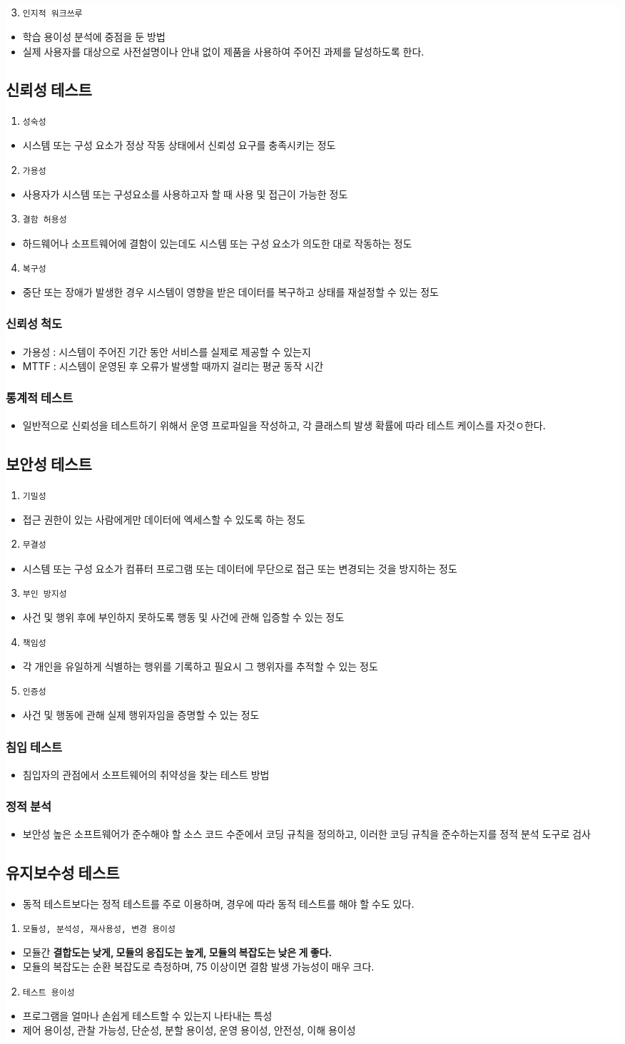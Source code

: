 3. `인지적 워크쓰루`
- 학습 용이성 분석에 중점을 둔 방법
- 실제 사용자를 대상으로 사전설명이나 안내 없이 제품을 사용하여 주어진 과제를 달성하도록 한다.


## 신뢰성 테스트
1. `성숙성`
- 시스템 또는 구성 요소가 정상 작동 상태에서 신뢰성 요구를 충족시키는 정도
2. `가용성`
- 사용자가 시스템 또는 구성요소를 사용하고자 할 때 사용 및 접근이 가능한 정도
3. `결함 허용성`
- 하드웨어나 소프트웨어에 결함이 있는데도 시스템 또는 구성 요소가 의도한 대로 작동하는 정도
4. `복구성`
- 중단 또는 장애가 발생한 경우 시스템이 영향을 받은 데이터를 복구하고 상태를 재설정할 수 있는 정도

### 신뢰성 척도
- 가용성 : 시스템이 주어진 기간 동안 서비스를 실제로 제공할 수 있는지
- MTTF : 시스템이 운영된 후 오류가 발생할 때까지 걸리는 평균 동작 시간

### 통계적 테스트
- 일반적으로 신뢰성을 테스트하기 위해서 운영 프로파일을 작성하고, 각 클래스틔 발생 확률에 따라 테스트 케이스를 자것ㅇ한다.


## 보안성 테스트
1. `기밀성`
- 접근 권한이 있는 사람에게만 데이터에 엑세스할 수 있도록 하는 정도
2. `무결성`
- 시스템 또는 구성 요소가 컴퓨터 프로그램 또는 데이터에 무단으로 접근 또는 변경되는 것을 방지하는 정도
3. `부인 방지성`
- 사건 및 행위 후에 부인하지 못하도록 행동 및 사건에 관해 입증할 수 있는 정도
4. `책임성`
- 각 개인을 유일하게 식별하는 행위를 기록하고 필요시 그 행위자를 추적할 수 있는 정도
5. `인증성`
- 사건 및 행동에 관해 실제 행위자임을 증명할 수 있는 정도

### 침입 테스트
- 침입자의 관점에서 소프트웨어의 취약성을 찾는 테스트 방법

### 정적 분석
- 보안성 높은 소프트웨어가 준수해야 할 소스 코드 수준에서 코딩 규칙을 정의하고, 이러한 코딩 규칙을 준수하는지를 정적 분석 도구로 검사


## 유지보수성 테스트
- 동적 테스트보다는 정적 테스트를 주로 이용하며, 경우에 따라 동적 테스트를 해야 할 수도 있다.
1. `모듈성, 분석성, 재사용성, 변경 용이성`
- 모듈간 **결합도는 낮게, 모듈의 응집도는 높게, 모듈의 복잡도는 낮은 게 좋다.**
- 모듈의 복잡도는 순환 복잡도로 측정하며, 75 이상이면 결함 발생 가능성이 매우 크다.

2. `테스트 용이성`
- 프로그램을 얼마나 손쉽게 테스트할 수 있는지 나타내는 특성
- 제어 용이성, 관찰 가능성, 단순성, 분할 용이성, 운영 용이성, 안전성, 이해 용이성
